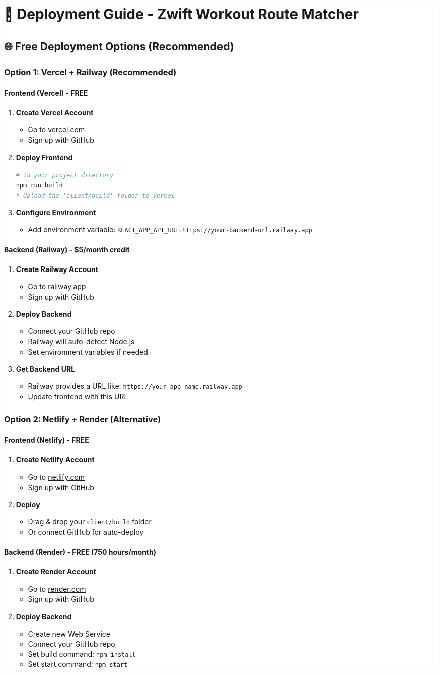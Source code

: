 # 🚀 Deployment Guide - Zwift Workout Route Matcher

## 🌐 **Free Deployment Options (Recommended)**

### **Option 1: Vercel + Railway (Recommended)**

#### **Frontend (Vercel) - FREE**
1. **Create Vercel Account**
   - Go to [vercel.com](https://vercel.com)
   - Sign up with GitHub

2. **Deploy Frontend**
   ```bash
   # In your project directory
   npm run build
   # Upload the 'client/build' folder to Vercel
   ```

3. **Configure Environment**
   - Add environment variable: `REACT_APP_API_URL=https://your-backend-url.railway.app`

#### **Backend (Railway) - $5/month credit**
1. **Create Railway Account**
   - Go to [railway.app](https://railway.app)
   - Sign up with GitHub

2. **Deploy Backend**
   - Connect your GitHub repo
   - Railway will auto-detect Node.js
   - Set environment variables if needed

3. **Get Backend URL**
   - Railway provides a URL like: `https://your-app-name.railway.app`
   - Update frontend with this URL

### **Option 2: Netlify + Render (Alternative)**

#### **Frontend (Netlify) - FREE**
1. **Create Netlify Account**
   - Go to [netlify.com](https://netlify.com)
   - Sign up with GitHub

2. **Deploy**
   - Drag & drop your `client/build` folder
   - Or connect GitHub for auto-deploy

#### **Backend (Render) - FREE (750 hours/month)**
1. **Create Render Account**
   - Go to [render.com](https://render.com)
   - Sign up with GitHub

2. **Deploy Backend**
   - Create new Web Service
   - Connect your GitHub repo
   - Set build command: `npm install`
   - Set start command: `npm start`
